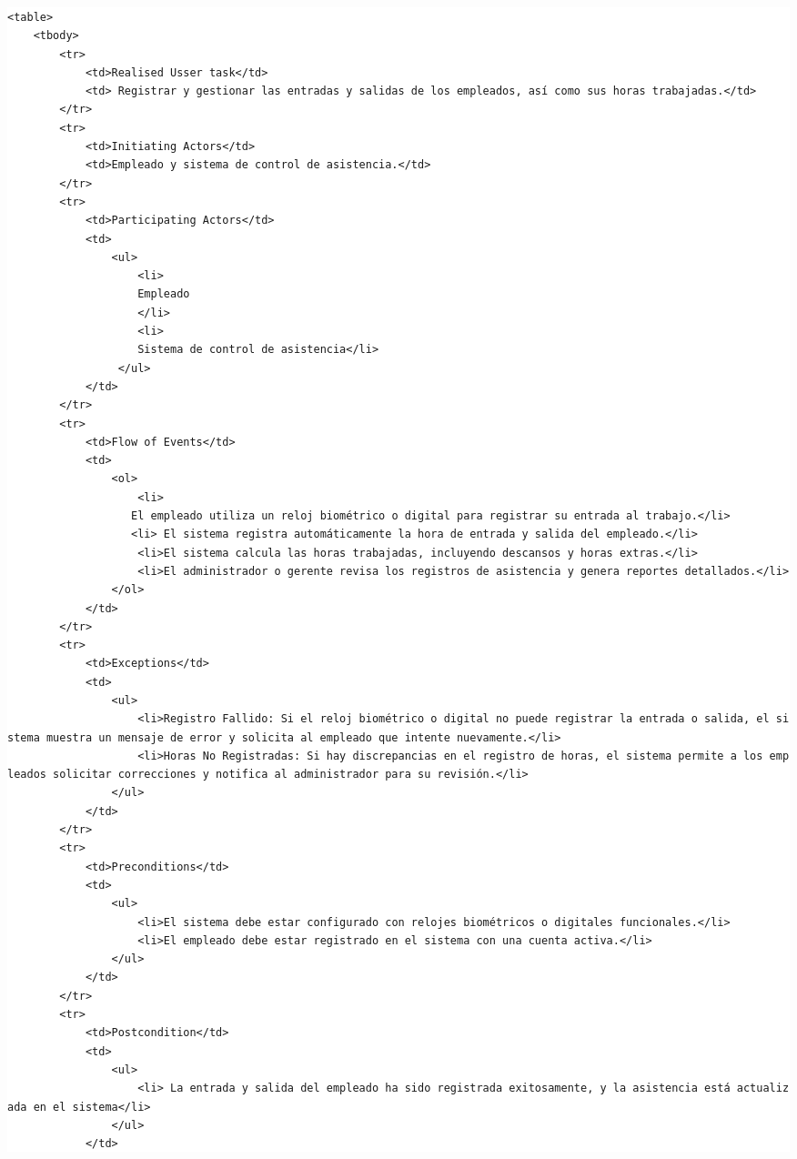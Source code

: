     <table>
        <tbody>
            <tr>
                <td>Realised Usser task</td>
                <td> Registrar y gestionar las entradas y salidas de los empleados, así como sus horas trabajadas.</td>
            </tr>
            <tr>
                <td>Initiating Actors</td>
                <td>Empleado y sistema de control de asistencia.</td>
            </tr>
            <tr>
                <td>Participating Actors</td>
                <td>
                    <ul>
                        <li>
                        Empleado
                        </li>
                        <li>
                        Sistema de control de asistencia</li>
                     </ul>
                </td>
            </tr>
            <tr>
                <td>Flow of Events</td>
                <td>
                    <ol>
                        <li>
                       El empleado utiliza un reloj biométrico o digital para registrar su entrada al trabajo.</li>
                       <li> El sistema registra automáticamente la hora de entrada y salida del empleado.</li>
                        <li>El sistema calcula las horas trabajadas, incluyendo descansos y horas extras.</li>
                        <li>El administrador o gerente revisa los registros de asistencia y genera reportes detallados.</li>
                    </ol>
                </td>
            </tr>
            <tr>
                <td>Exceptions</td>
                <td>
                    <ul>
                        <li>Registro Fallido: Si el reloj biométrico o digital no puede registrar la entrada o salida, el sistema muestra un mensaje de error y solicita al empleado que intente nuevamente.</li>
                        <li>Horas No Registradas: Si hay discrepancias en el registro de horas, el sistema permite a los empleados solicitar correcciones y notifica al administrador para su revisión.</li>
                    </ul>
                </td>
            </tr>
            <tr>
                <td>Preconditions</td>
                <td>
                    <ul>
                        <li>El sistema debe estar configurado con relojes biométricos o digitales funcionales.</li>
                        <li>El empleado debe estar registrado en el sistema con una cuenta activa.</li>
                    </ul>
                </td>
            </tr>
            <tr>
                <td>Postcondition</td>
                <td>
                    <ul>
                        <li> La entrada y salida del empleado ha sido registrada exitosamente, y la asistencia está actualizada en el sistema</li>
                    </ul>
                </td>